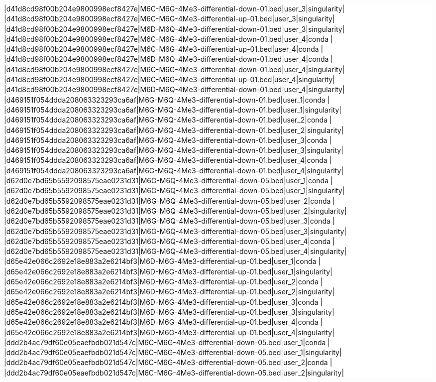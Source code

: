 |d41d8cd98f00b204e9800998ecf8427e|M6C-M6G-4Me3-differential-down-01.bed|user_3|singularity|
|d41d8cd98f00b204e9800998ecf8427e|M6C-M6G-4Me3-differential-up-01.bed|user_3|singularity|
|d41d8cd98f00b204e9800998ecf8427e|M6D-M6Q-4Me3-differential-down-01.bed|user_3|singularity|
|d41d8cd98f00b204e9800998ecf8427e|M6C-M6G-4Me3-differential-down-01.bed|user_4|conda      |
|d41d8cd98f00b204e9800998ecf8427e|M6C-M6G-4Me3-differential-up-01.bed|user_4|conda      |
|d41d8cd98f00b204e9800998ecf8427e|M6D-M6Q-4Me3-differential-down-01.bed|user_4|conda      |
|d41d8cd98f00b204e9800998ecf8427e|M6C-M6G-4Me3-differential-down-01.bed|user_4|singularity|
|d41d8cd98f00b204e9800998ecf8427e|M6C-M6G-4Me3-differential-up-01.bed|user_4|singularity|
|d41d8cd98f00b204e9800998ecf8427e|M6D-M6Q-4Me3-differential-down-01.bed|user_4|singularity|
|d469151f054ddda208063323293ca6af|M6G-M6Q-4Me3-differential-down-01.bed|user_1|conda      |
|d469151f054ddda208063323293ca6af|M6G-M6Q-4Me3-differential-down-01.bed|user_1|singularity|
|d469151f054ddda208063323293ca6af|M6G-M6Q-4Me3-differential-down-01.bed|user_2|conda      |
|d469151f054ddda208063323293ca6af|M6G-M6Q-4Me3-differential-down-01.bed|user_2|singularity|
|d469151f054ddda208063323293ca6af|M6G-M6Q-4Me3-differential-down-01.bed|user_3|conda      |
|d469151f054ddda208063323293ca6af|M6G-M6Q-4Me3-differential-down-01.bed|user_3|singularity|
|d469151f054ddda208063323293ca6af|M6G-M6Q-4Me3-differential-down-01.bed|user_4|conda      |
|d469151f054ddda208063323293ca6af|M6G-M6Q-4Me3-differential-down-01.bed|user_4|singularity|
|d62d0e7bd65b5592098575eae0231d31|M6G-M6Q-4Me3-differential-down-05.bed|user_1|conda      |
|d62d0e7bd65b5592098575eae0231d31|M6G-M6Q-4Me3-differential-down-05.bed|user_1|singularity|
|d62d0e7bd65b5592098575eae0231d31|M6G-M6Q-4Me3-differential-down-05.bed|user_2|conda      |
|d62d0e7bd65b5592098575eae0231d31|M6G-M6Q-4Me3-differential-down-05.bed|user_2|singularity|
|d62d0e7bd65b5592098575eae0231d31|M6G-M6Q-4Me3-differential-down-05.bed|user_3|conda      |
|d62d0e7bd65b5592098575eae0231d31|M6G-M6Q-4Me3-differential-down-05.bed|user_3|singularity|
|d62d0e7bd65b5592098575eae0231d31|M6G-M6Q-4Me3-differential-down-05.bed|user_4|conda      |
|d62d0e7bd65b5592098575eae0231d31|M6G-M6Q-4Me3-differential-down-05.bed|user_4|singularity|
|d65e42e066c2692e18e883a2e6214bf3|M6D-M6G-4Me3-differential-up-01.bed|user_1|conda      |
|d65e42e066c2692e18e883a2e6214bf3|M6D-M6G-4Me3-differential-up-01.bed|user_1|singularity|
|d65e42e066c2692e18e883a2e6214bf3|M6D-M6G-4Me3-differential-up-01.bed|user_2|conda      |
|d65e42e066c2692e18e883a2e6214bf3|M6D-M6G-4Me3-differential-up-01.bed|user_2|singularity|
|d65e42e066c2692e18e883a2e6214bf3|M6D-M6G-4Me3-differential-up-01.bed|user_3|conda      |
|d65e42e066c2692e18e883a2e6214bf3|M6D-M6G-4Me3-differential-up-01.bed|user_3|singularity|
|d65e42e066c2692e18e883a2e6214bf3|M6D-M6G-4Me3-differential-up-01.bed|user_4|conda      |
|d65e42e066c2692e18e883a2e6214bf3|M6D-M6G-4Me3-differential-up-01.bed|user_4|singularity|
|ddd2b4ac79df60e05eaefbdb021d547c|M6C-M6G-4Me3-differential-down-05.bed|user_1|conda      |
|ddd2b4ac79df60e05eaefbdb021d547c|M6C-M6G-4Me3-differential-down-05.bed|user_1|singularity|
|ddd2b4ac79df60e05eaefbdb021d547c|M6C-M6G-4Me3-differential-down-05.bed|user_2|conda      |
|ddd2b4ac79df60e05eaefbdb021d547c|M6C-M6G-4Me3-differential-down-05.bed|user_2|singularity|